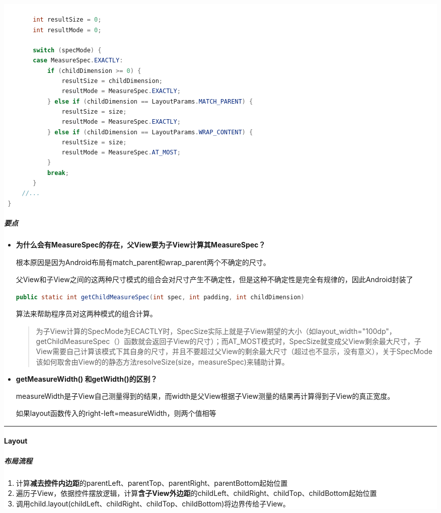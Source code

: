 ```java

        int resultSize = 0;
        int resultMode = 0;

        switch (specMode) {
        case MeasureSpec.EXACTLY:
            if (childDimension >= 0) {
                resultSize = childDimension;
                resultMode = MeasureSpec.EXACTLY;
            } else if (childDimension == LayoutParams.MATCH_PARENT) {
                resultSize = size;
                resultMode = MeasureSpec.EXACTLY;
            } else if (childDimension == LayoutParams.WRAP_CONTENT) {
                resultSize = size;
                resultMode = MeasureSpec.AT_MOST;
            }
            break;
        }
     //...
 }
```

##### 要点

- **为什么会有MeasureSpec的存在，父View要为子View计算其MeasureSpec？**

  根本原因是因为Android布局有match_parent和wrap_parent两个不确定的尺寸。

  父View和子View之间的这两种尺寸模式的组合会对尺寸产生不确定性，但是这种不确定性是完全有规律的，因此Android封装了

  ```java
  public static int getChildMeasureSpec(int spec, int padding, int childDimension) 
  ```

  算法来帮助程序员对这两种模式的组合计算。

  > 为子View计算的SpecMode为ECACTLY时，SpecSize实际上就是子View期望的大小（如layout_width="100dp"，getChildMeasureSpec（）函数就会返回子View的尺寸）；而AT_MOST模式时，SpecSize就变成父View剩余最大尺寸，子View需要自己计算该模式下其自身的尺寸，并且不要超过父View的剩余最大尺寸（超过也不显示，没有意义），关于SpecMode该如何取舍由View的的静态方法resolveSize(size，measureSpec)来辅助计算。

- **getMeasureWidth() 和getWidth()的区别？**

  measureWidth是子View自己测量得到的结果，而width是父View根据子View测量的结果再计算得到子View的真正宽度。
  
  如果layout函数传入的right-left=measureWidth，则两个值相等

------

#### Layout

##### **布局流程**

1. 计算**减去控件内边距**的parentLeft、parentTop、parentRight、parentBottom起始位置
2. 遍历子View，依据控件摆放逻辑，计算**含子View外边距**的childLeft、childRight、childTop、childBottom起始位置
3. 调用child.layout(childLeft、childRight、childTop、childBottom)将边界传给子View。
